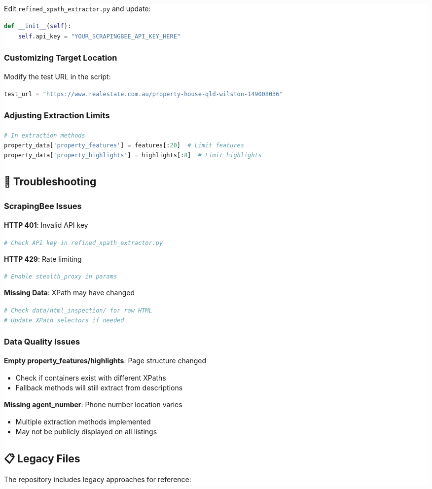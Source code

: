 Edit `refined_xpath_extractor.py` and update:

```python
def __init__(self):
    self.api_key = "YOUR_SCRAPINGBEE_API_KEY_HERE"
```

### Customizing Target Location

Modify the test URL in the script:

```python
test_url = "https://www.realestate.com.au/property-house-qld-wilston-149008036"
```

### Adjusting Extraction Limits

```python
# In extraction methods
property_data['property_features'] = features[:20]  # Limit features
property_data['property_highlights'] = highlights[:8]  # Limit highlights
```

## 🐛 Troubleshooting

### ScrapingBee Issues

**HTTP 401**: Invalid API key
```bash
# Check API key in refined_xpath_extractor.py
```

**HTTP 429**: Rate limiting
```bash
# Enable stealth_proxy in params
```

**Missing Data**: XPath may have changed
```bash
# Check data/html_inspection/ for raw HTML
# Update XPath selectors if needed
```

### Data Quality Issues

**Empty property_features/highlights**: Page structure changed
- Check if containers exist with different XPaths
- Fallback methods will still extract from descriptions

**Missing agent_number**: Phone number location varies
- Multiple extraction methods implemented
- May not be publicly displayed on all listings

## 📋 Legacy Files

The repository includes legacy approaches for reference:
